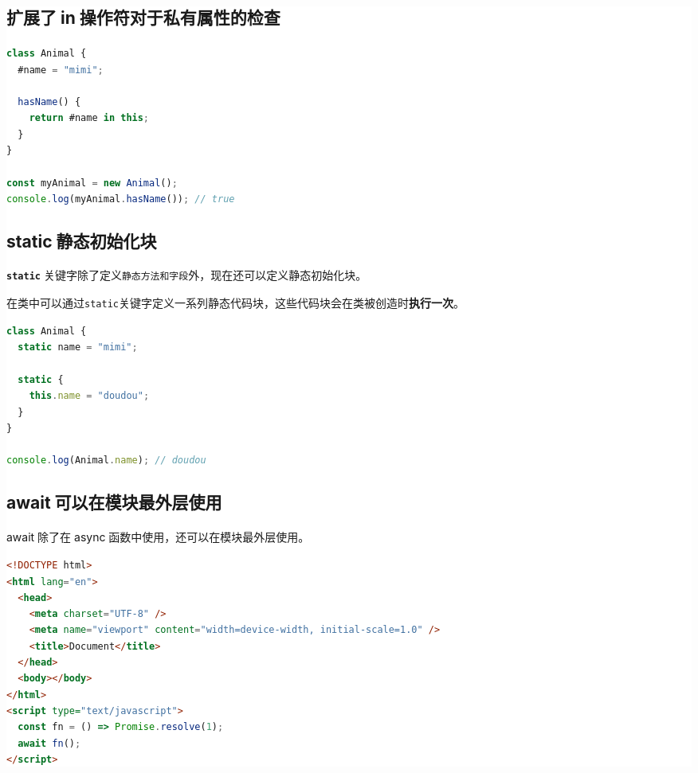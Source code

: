 ## 扩展了 in 操作符对于私有属性的检查

```js
class Animal {
  #name = "mimi";

  hasName() {
    return #name in this;
  }
}

const myAnimal = new Animal();
console.log(myAnimal.hasName()); // true
```

## static 静态初始化块

**`static`** 关键字除了定义`静态方法和字段`外，现在还可以定义静态初始化块。

在类中可以通过`static`关键字定义一系列静态代码块，这些代码块会在类被创造时**执行一次**。

```js
class Animal {
  static name = "mimi";

  static {
    this.name = "doudou";
  }
}

console.log(Animal.name); // doudou
```

## await 可以在模块最外层使用

await 除了在 async 函数中使用，还可以在模块最外层使用。

```html
<!DOCTYPE html>
<html lang="en">
  <head>
    <meta charset="UTF-8" />
    <meta name="viewport" content="width=device-width, initial-scale=1.0" />
    <title>Document</title>
  </head>
  <body></body>
</html>
<script type="text/javascript">
  const fn = () => Promise.resolve(1);
  await fn();
</script>
```
